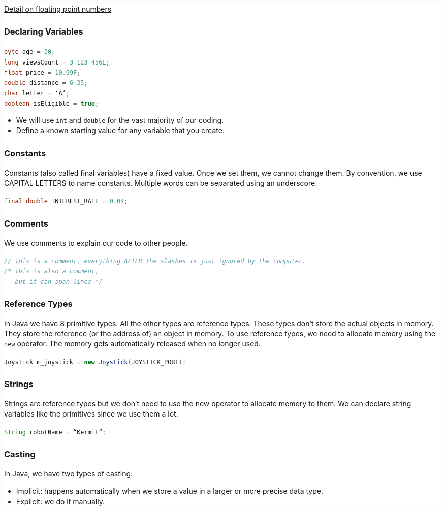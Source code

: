 [Detail on floating point numbers](https://learn.microsoft.com/en-us/cpp/c-language/type-float?view=msvc-170)

### Declaring Variables
```java
byte age = 30;
long viewsCount = 3_123_456L;
float price = 10.99F;
double distance = 6.35;
char letter = ‘A’;
boolean isEligible = true;
```

* We will use ```int``` and ```double``` for the vast majority of our coding.
* Define a known starting value for any variable that you create.

### Constants
Constants (also called final variables) have a fixed value. Once we set them, we cannot change them. By convention, we use CAPITAL LETTERS to name constants. Multiple words can be separated using an underscore.

```java
final double INTEREST_RATE = 0.04;
```

### Comments
We use comments to explain our code to other people.

```java
// This is a comment, everything AFTER the slashes is just ignored by the computer.
/* This is also a comment,
   but it can span lines */
```

### Reference Types
In Java we have 8 primitive types. All the other types are reference types. These types don’t store the actual objects in memory. They store the reference (or the address of) an object in memory. To use reference types, we need to allocate memory using the ```new``` operator. The memory gets automatically released when no longer used.

```java
Joystick m_joystick = new Joystick(JOYSTICK_PORT);
```

### Strings
Strings are reference types but we don’t need to use the new operator to allocate memory to them. We can declare string variables like the primitives since we use them a lot.

```java
String robotName = “Kermit”;
```

### Casting
In Java, we have two types of casting:
* Implicit: happens automatically when we store a value in a larger or more precise data type.
* Explicit: we do it manually.
